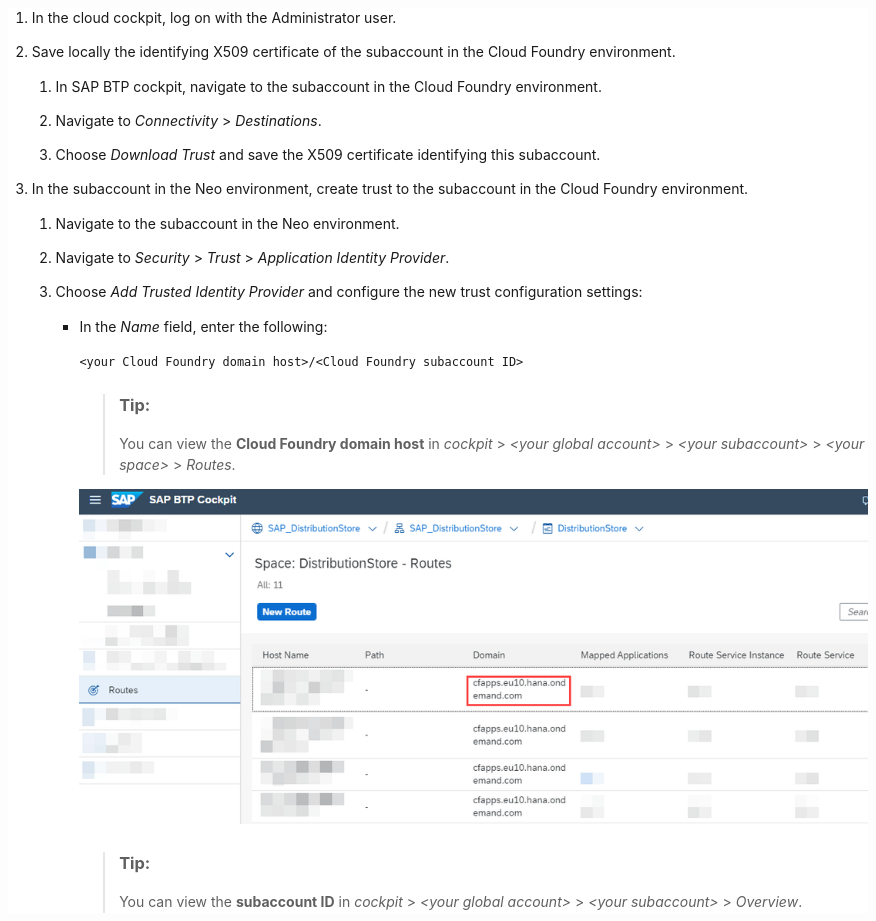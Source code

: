 1.  In the cloud cockpit, log on with the Administrator user.

2.  Save locally the identifying X509 certificate of the subaccount in the Cloud Foundry environment.

    1.  In SAP BTP cockpit, navigate to the subaccount in the Cloud Foundry environment.

    2.  Navigate to *Connectivity* \> *Destinations*.

    3.  Choose *Download Trust* and save the X509 certificate identifying this subaccount.


3.  In the subaccount in the Neo environment, create trust to the subaccount in the Cloud Foundry environment.

    1.  Navigate to the subaccount in the Neo environment.

    2.  Navigate to *Security* \> *Trust* \> *Application Identity Provider*.

    3.  Choose *Add Trusted Identity Provider* and configure the new trust configuration settings:

        -   In the *Name* field, enter the following:

            `<your Cloud Foundry domain host>/<Cloud Foundry subaccount ID>`

            > ### Tip:  
            > You can view the **Cloud Foundry domain host** in *cockpit* \> *<your global account\>* \> *<your subaccount\>* \> *<your space\>* \> *Routes*.

            ![](images/CF_Domain_8747d4c.png)

            > ### Tip:  
            > You can view the **subaccount ID** in *cockpit* \> *<your global account\>* \> *<your subaccount\>* \> *Overview*.
